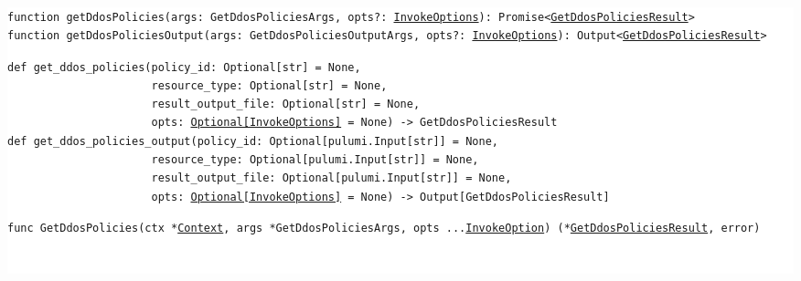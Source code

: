 <div>
<pulumi-chooser type="language" options="typescript,python,go,csharp,java,yaml"></pulumi-chooser>
</div>


<div>
<pulumi-choosable type="language" values="javascript,typescript">
<div class="highlight"
><pre class="chroma"><code class="language-typescript" data-lang="typescript"
><span class="k">function </span>getDdosPolicies<span class="p">(</span><span class="nx">args</span><span class="p">:</span> <span class="nx">GetDdosPoliciesArgs</span><span class="p">,</span> <span class="nx">opts</span><span class="p">?:</span> <span class="nx"><a href="/docs/reference/pkg/nodejs/pulumi/pulumi/#InvokeOptions">InvokeOptions</a></span><span class="p">): Promise&lt;<span class="nx"><a href="#result">GetDdosPoliciesResult</a></span>></span
><span class="k">
function </span>getDdosPoliciesOutput<span class="p">(</span><span class="nx">args</span><span class="p">:</span> <span class="nx">GetDdosPoliciesOutputArgs</span><span class="p">,</span> <span class="nx">opts</span><span class="p">?:</span> <span class="nx"><a href="/docs/reference/pkg/nodejs/pulumi/pulumi/#InvokeOptions">InvokeOptions</a></span><span class="p">): Output&lt;<span class="nx"><a href="#result">GetDdosPoliciesResult</a></span>></span
></code></pre></div>
</pulumi-choosable>
</div>


<div>
<pulumi-choosable type="language" values="python">
<div class="highlight"><pre class="chroma"><code class="language-python" data-lang="python"
><span class="k">def </span>get_ddos_policies<span class="p">(</span><span class="nx">policy_id</span><span class="p">:</span> <span class="nx">Optional[str]</span> = None<span class="p">,</span>
                      <span class="nx">resource_type</span><span class="p">:</span> <span class="nx">Optional[str]</span> = None<span class="p">,</span>
                      <span class="nx">result_output_file</span><span class="p">:</span> <span class="nx">Optional[str]</span> = None<span class="p">,</span>
                      <span class="nx">opts</span><span class="p">:</span> <span class="nx"><a href="/docs/reference/pkg/python/pulumi/#pulumi.InvokeOptions">Optional[InvokeOptions]</a></span> = None<span class="p">) -&gt;</span> <span>GetDdosPoliciesResult</span
><span class="k">
def </span>get_ddos_policies_output<span class="p">(</span><span class="nx">policy_id</span><span class="p">:</span> <span class="nx">Optional[pulumi.Input[str]]</span> = None<span class="p">,</span>
                      <span class="nx">resource_type</span><span class="p">:</span> <span class="nx">Optional[pulumi.Input[str]]</span> = None<span class="p">,</span>
                      <span class="nx">result_output_file</span><span class="p">:</span> <span class="nx">Optional[pulumi.Input[str]]</span> = None<span class="p">,</span>
                      <span class="nx">opts</span><span class="p">:</span> <span class="nx"><a href="/docs/reference/pkg/python/pulumi/#pulumi.InvokeOptions">Optional[InvokeOptions]</a></span> = None<span class="p">) -&gt;</span> <span>Output[GetDdosPoliciesResult]</span
></code></pre></div>
</pulumi-choosable>
</div>


<div>
<pulumi-choosable type="language" values="go">
<div class="highlight"><pre class="chroma"><code class="language-go" data-lang="go"
><span class="k">func </span>GetDdosPolicies<span class="p">(</span><span class="nx">ctx</span><span class="p"> *</span><span class="nx"><a href="https://pkg.go.dev/github.com/pulumi/pulumi/sdk/v3/go/pulumi?tab=doc#Context">Context</a></span><span class="p">,</span> <span class="nx">args</span><span class="p"> *</span><span class="nx">GetDdosPoliciesArgs</span><span class="p">,</span> <span class="nx">opts</span><span class="p"> ...</span><span class="nx"><a href="https://pkg.go.dev/github.com/pulumi/pulumi/sdk/v3/go/pulumi?tab=doc#InvokeOption">InvokeOption</a></span><span class="p">) (*<span class="nx"><a href="#result">GetDdosPoliciesResult</a></span>, error)</span
><span class="k">